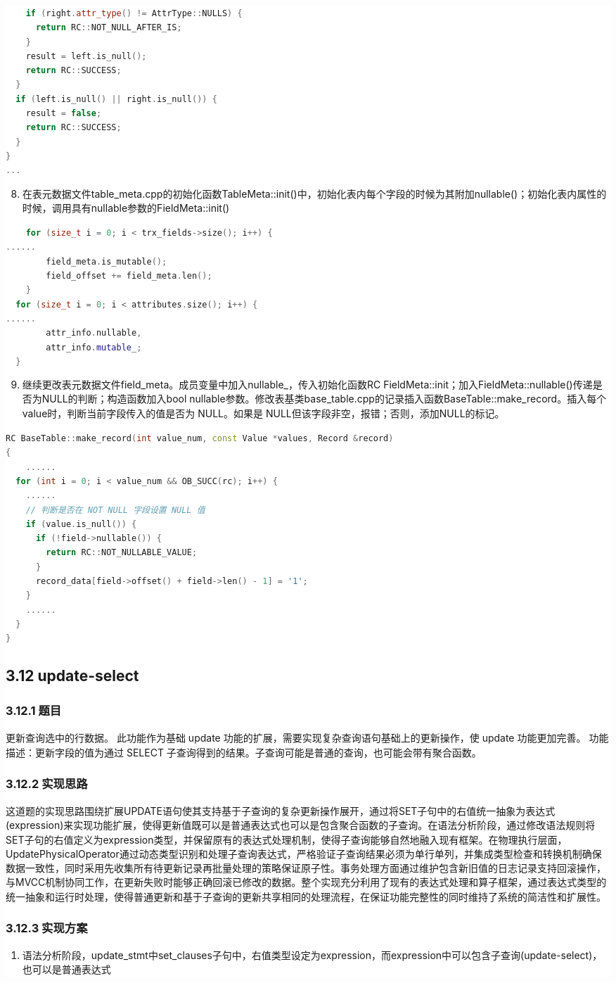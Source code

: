 ```C++
    if (right.attr_type() != AttrType::NULLS) {
      return RC::NOT_NULL_AFTER_IS;
    }
    result = left.is_null();
    return RC::SUCCESS;
  }
  if (left.is_null() || right.is_null()) {
    result = false;
    return RC::SUCCESS;
  }
}
...
```
8.	在表元数据文件table_meta.cpp的初始化函数TableMeta::init()中，初始化表内每个字段的时候为其附加nullable()；初始化表内属性的时候，调用具有nullable参数的FieldMeta::init()
```c++
    for (size_t i = 0; i < trx_fields->size(); i++) {
......
        field_meta.is_mutable();
        field_offset += field_meta.len();
    }
  for (size_t i = 0; i < attributes.size(); i++) {
......
        attr_info.nullable,
        attr_info.mutable_;
  }
```
9.	继续更改表元数据文件field_meta。成员变量中加入nullable_，传入初始化函数RC FieldMeta::init；加入FieldMeta::nullable()传递是否为NULL的判断；构造函数加入bool nullable参数。修改表基类base_table.cpp的记录插入函数BaseTable::make_record。插入每个value时，判断当前字段传入的值是否为 NULL。如果是 NULL但该字段非空，报错；否则，添加NULL的标记。
```C++
RC BaseTable::make_record(int value_num, const Value *values, Record &record)
{
    ......
  for (int i = 0; i < value_num && OB_SUCC(rc); i++) {
    ......
    // 判断是否在 NOT NULL 字段设置 NULL 值
    if (value.is_null()) {
      if (!field->nullable()) {
        return RC::NOT_NULLABLE_VALUE;
      }
      record_data[field->offset() + field->len() - 1] = '1';
    }
    ......
  }
}
```
## 3.12 update-select 
### 3.12.1 题目
更新查询选中的行数据。
此功能作为基础 update 功能的扩展，需要实现复杂查询语句基础上的更新操作，使 update 功能更加完善。
功能描述：更新字段的值为通过 SELECT 子查询得到的结果。子查询可能是普通的查询，也可能会带有聚合函数。
### 3.12.2 实现思路
这道题的实现思路围绕扩展UPDATE语句使其支持基于子查询的复杂更新操作展开，通过将SET子句中的右值统一抽象为表达式(expression)来实现功能扩展，使得更新值既可以是普通表达式也可以是包含聚合函数的子查询。在语法分析阶段，通过修改语法规则将SET子句的右值定义为expression类型，并保留原有的表达式处理机制，使得子查询能够自然地融入现有框架。在物理执行层面，UpdatePhysicalOperator通过动态类型识别和处理子查询表达式，严格验证子查询结果必须为单行单列，并集成类型检查和转换机制确保数据一致性，同时采用先收集所有待更新记录再批量处理的策略保证原子性。事务处理方面通过维护包含新旧值的日志记录支持回滚操作，与MVCC机制协同工作，在更新失败时能够正确回滚已修改的数据。整个实现充分利用了现有的表达式处理和算子框架，通过表达式类型的统一抽象和运行时处理，使得普通更新和基于子查询的更新共享相同的处理流程，在保证功能完整性的同时维持了系统的简洁性和扩展性。
### 3.12.3 实现方案
1.	语法分析阶段，update_stmt中set_clauses子句中，右值类型设定为expression，而expression中可以包含子查询(update-select)，也可以是普通表达式
```
```